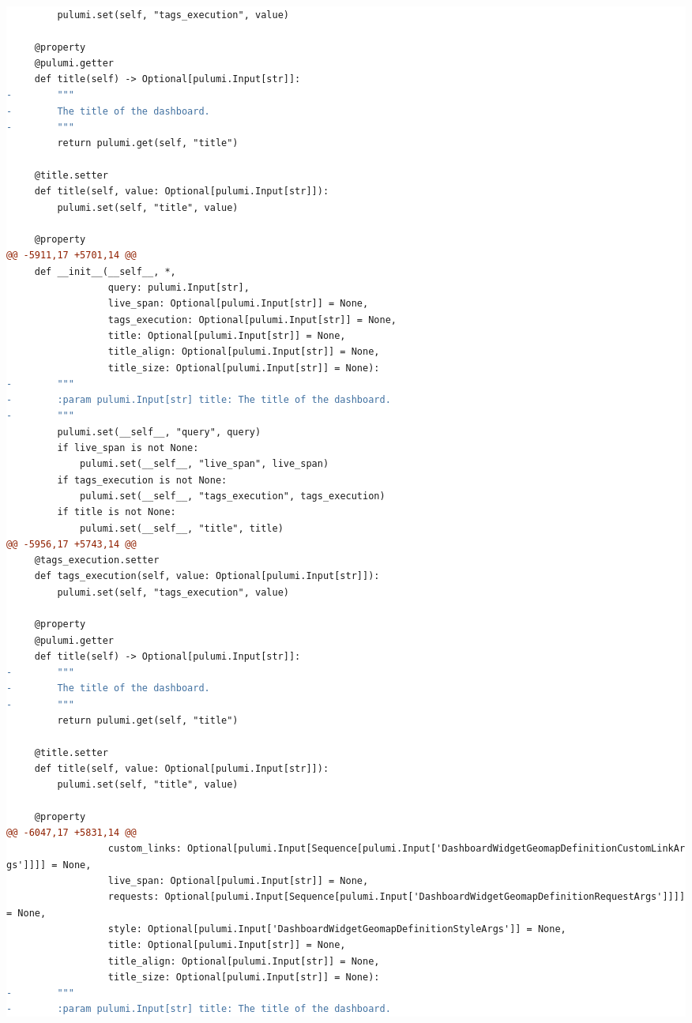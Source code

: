 ```diff
         pulumi.set(self, "tags_execution", value)
 
     @property
     @pulumi.getter
     def title(self) -> Optional[pulumi.Input[str]]:
-        """
-        The title of the dashboard.
-        """
         return pulumi.get(self, "title")
 
     @title.setter
     def title(self, value: Optional[pulumi.Input[str]]):
         pulumi.set(self, "title", value)
 
     @property
@@ -5911,17 +5701,14 @@
     def __init__(__self__, *,
                  query: pulumi.Input[str],
                  live_span: Optional[pulumi.Input[str]] = None,
                  tags_execution: Optional[pulumi.Input[str]] = None,
                  title: Optional[pulumi.Input[str]] = None,
                  title_align: Optional[pulumi.Input[str]] = None,
                  title_size: Optional[pulumi.Input[str]] = None):
-        """
-        :param pulumi.Input[str] title: The title of the dashboard.
-        """
         pulumi.set(__self__, "query", query)
         if live_span is not None:
             pulumi.set(__self__, "live_span", live_span)
         if tags_execution is not None:
             pulumi.set(__self__, "tags_execution", tags_execution)
         if title is not None:
             pulumi.set(__self__, "title", title)
@@ -5956,17 +5743,14 @@
     @tags_execution.setter
     def tags_execution(self, value: Optional[pulumi.Input[str]]):
         pulumi.set(self, "tags_execution", value)
 
     @property
     @pulumi.getter
     def title(self) -> Optional[pulumi.Input[str]]:
-        """
-        The title of the dashboard.
-        """
         return pulumi.get(self, "title")
 
     @title.setter
     def title(self, value: Optional[pulumi.Input[str]]):
         pulumi.set(self, "title", value)
 
     @property
@@ -6047,17 +5831,14 @@
                  custom_links: Optional[pulumi.Input[Sequence[pulumi.Input['DashboardWidgetGeomapDefinitionCustomLinkArgs']]]] = None,
                  live_span: Optional[pulumi.Input[str]] = None,
                  requests: Optional[pulumi.Input[Sequence[pulumi.Input['DashboardWidgetGeomapDefinitionRequestArgs']]]] = None,
                  style: Optional[pulumi.Input['DashboardWidgetGeomapDefinitionStyleArgs']] = None,
                  title: Optional[pulumi.Input[str]] = None,
                  title_align: Optional[pulumi.Input[str]] = None,
                  title_size: Optional[pulumi.Input[str]] = None):
-        """
-        :param pulumi.Input[str] title: The title of the dashboard.
```